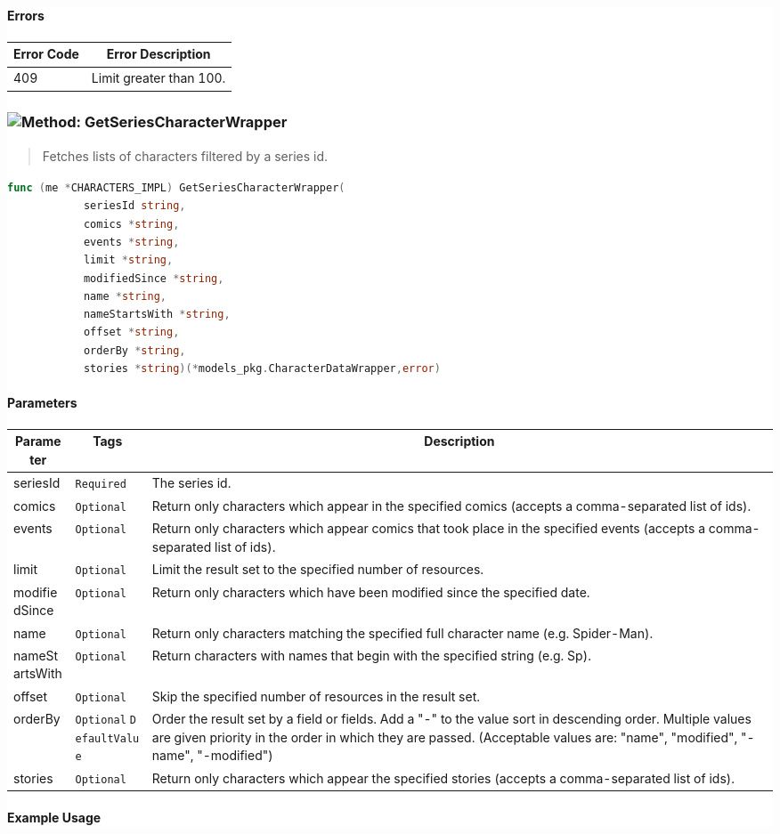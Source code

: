 #### Errors
 
| Error Code | Error Description |
|------------|-------------------|
| 409 | Limit greater than 100. |



### <a name="get_series_character_wrapper"></a>![Method: ](https://apidocs.io/img/method.png ".characters_pkg.GetSeriesCharacterWrapper") GetSeriesCharacterWrapper

> Fetches lists of characters filtered by a series id.


```go
func (me *CHARACTERS_IMPL) GetSeriesCharacterWrapper(
            seriesId string,
            comics *string,
            events *string,
            limit *string,
            modifiedSince *string,
            name *string,
            nameStartsWith *string,
            offset *string,
            orderBy *string,
            stories *string)(*models_pkg.CharacterDataWrapper,error)
```

#### Parameters

| Parameter | Tags | Description |
|-----------|------|-------------|
| seriesId |  ``` Required ```  | The series id. |
| comics |  ``` Optional ```  | Return only characters which appear in the specified comics (accepts a comma-separated list of ids). |
| events |  ``` Optional ```  | Return only characters which appear comics that took place in the specified events (accepts a comma-separated list of ids). |
| limit |  ``` Optional ```  | Limit the result set to the specified number of resources. |
| modifiedSince |  ``` Optional ```  | Return only characters which have been modified since the specified date. |
| name |  ``` Optional ```  | Return only characters matching the specified full character name (e.g. Spider-Man). |
| nameStartsWith |  ``` Optional ```  | Return characters with names that begin with the specified string (e.g. Sp). |
| offset |  ``` Optional ```  | Skip the specified number of resources in the result set. |
| orderBy |  ``` Optional ```  ``` DefaultValue ```  | Order the result set by a field or fields. Add a "-" to the value sort in descending order. Multiple values are given priority in the order in which they are passed. (Acceptable values are: "name", "modified", "-name", "-modified") |
| stories |  ``` Optional ```  | Return only characters which appear the specified stories (accepts a comma-separated list of ids). |


#### Example Usage

